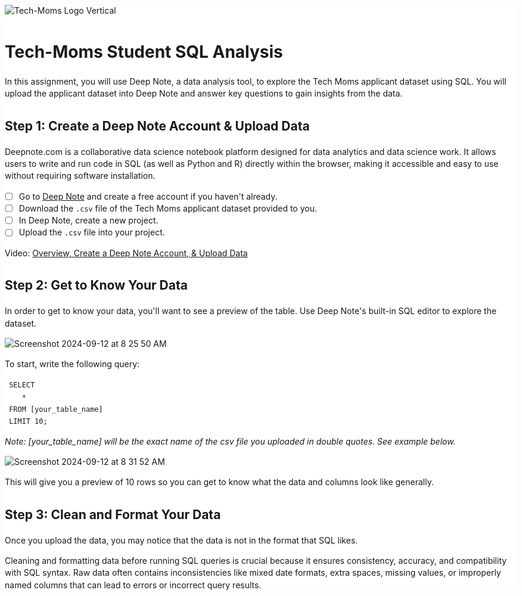 <img width="200" alt="Tech-Moms Logo Vertical" src="https://github.com/user-attachments/assets/02aae052-a29d-493b-bac1-a884f84a6891">

# Tech-Moms Student SQL Analysis 

In this assignment, you will use Deep Note, a data analysis tool, to explore the Tech Moms applicant dataset using SQL. You will upload the applicant dataset into Deep Note and answer key questions to gain insights from the data.

## Step 1: Create a Deep Note Account & Upload Data 

Deepnote.com is a collaborative data science notebook platform designed for data analytics and data science work. It allows users to write and run code in SQL (as well as Python and R) directly within the browser, making it accessible and easy to use without requiring software installation.

- [ ]  Go to [Deep Note](https://deepnote.com/) and create a free account if you haven't already.
- [ ] Download the `.csv` file of the Tech Moms applicant dataset provided to you.
- [ ] In Deep Note, create a new project.
- [ ] Upload the `.csv` file into your project.

Video: [Overview, Create a Deep Note Account, & Upload Data](https://www.loom.com/share/5fc400d191dd414088c900cadbc439e5?sid=80486bf3-c3b9-400d-897e-f8f82eabd741)

## Step 2: Get to Know Your Data 

In order to get to know your data, you'll want to see a preview of the table. Use Deep Note's built-in SQL editor to explore the dataset. 

<img width="1524" alt="Screenshot 2024-09-12 at 8 25 50 AM" src="https://github.com/user-attachments/assets/9b5c2ebb-2428-48e3-91d0-19dd871578ec">

To start, write the following query: 

  ```
   SELECT
      *
   FROM [your_table_name]
   LIMIT 10;
  ```

_Note: [your_table_name] will be the exact name of the csv file you uploaded in double quotes. See example below._

<img width="700" alt="Screenshot 2024-09-12 at 8 31 52 AM" src="https://github.com/user-attachments/assets/97feb5d2-8f93-4dcc-9d88-d7b19ebc9187">


This will give you a preview of 10 rows so you can get to know what the data and columns look like generally. 

## Step 3: Clean and Format Your Data 

Once you upload the data, you may notice that the data is not in the format that SQL likes.  

Cleaning and formatting data before running SQL queries is crucial because it ensures consistency, accuracy, and compatibility with SQL syntax. Raw data often contains inconsistencies like mixed date formats, extra spaces, missing values, or improperly named columns that can lead to errors or incorrect query results. 
